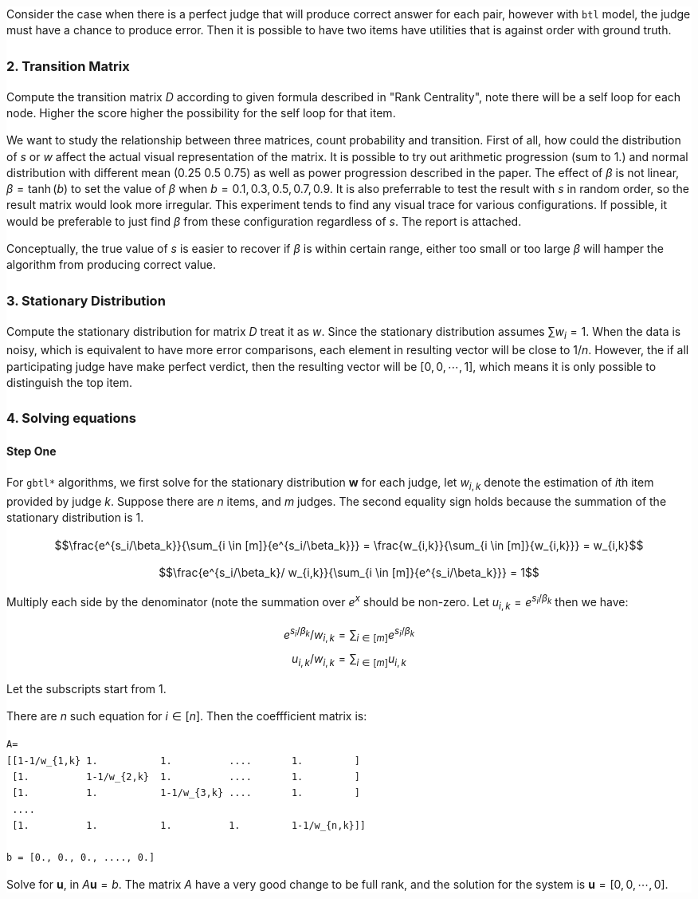 Consider the case when there is a perfect judge that will produce correct answer for each pair, however with `btl` model, the judge must have a chance to produce error. Then it is possible to have two items have utilities that is against order with ground truth.

### 2. Transition Matrix
Compute the transition matrix $D$ according to given formula described in "Rank Centrality", note there will be a self loop for each node. Higher the score higher the possibility for the self loop for that item.

We want to study the relationship between three matrices, count probability and transition. First of all, how could the distribution of $s$ or $w$ affect the actual visual representation of the matrix. It is possible to try out arithmetic progression (sum to 1.) and normal distribution with different mean (0.25 0.5 0.75) as well as power progression described in the paper. The effect of $\beta$ is not linear, $\beta = \tanh(b)$ to set the value of $\beta$ when $b = 0.1, 0.3, 0.5, 0.7, 0.9$. It is also preferrable to test the result with $s$ in random order, so the result matrix would look more irregular. This experiment tends to find any visual trace for various configurations. If possible, it would be preferable to just find $\beta$ from these configuration regardless of $s$. The report is attached.

Conceptually, the true value of $s$ is easier to recover if $\beta$ is within certain range, either too small or too large $\beta$ will hamper the algorithm from producing correct value.


### 3. Stationary Distribution
Compute the stationary distribution for matrix $D$ treat it as $w$.
Since the stationary distribution assumes $\sum{w_i} = 1$. When the data is noisy, which is equivalent to have more error comparisons, each element in resulting vector will be close to $1/n$. However, the if all participating judge have make perfect verdict, then the resulting vector will be $[0, 0, \cdots, 1]$, which means it is only possible to distinguish the top item.

### 4. Solving equations

#### Step One
For `gbtl*` algorithms, we first solve for the stationary distribution $\mathbf{w}$ for each judge, let $w_{i,k}$ denote the estimation of $i$th item provided by judge $k$. Suppose there are $n$ items, and $m$ judges. The second equality sign holds because the summation of the stationary distribution is 1.

$$\frac{e^{s_i/\beta_k}}{\sum_{i \in [m]}{e^{s_i/\beta_k}}} = \frac{w_{i,k}}{\sum_{i \in [m]}{w_{i,k}}} = w_{i,k}$$

$$\frac{e^{s_i/\beta_k}/  w_{i,k}}{\sum_{i \in [m]}{e^{s_i/\beta_k}}}  = 1$$

Multiply each side by the denominator (note the summation over $e^x$ should be non-zero. Let $u_{i, k} = e^{s_i/\beta_k}$ then we have:

$${e^{s_i/\beta_k}/  w_{i,k}} = {\sum_{i \in [m]}{e^{s_i/\beta_k}}} $$
$${u_{i,k}/  w_{i,k}} = \sum_{i \in [m]}{u_{i,k}} $$

Let the subscripts start from $1$.

There are $n$ such equation for $i \in [n]$.
Then the coeffficient matrix is:
```
A=
[[1-1/w_{1,k} 1.           1.          ....       1.         ]
 [1.          1-1/w_{2,k}  1.          ....       1.         ]
 [1.          1.           1-1/w_{3,k} ....       1.         ]
 ....
 [1.          1.           1.          1.         1-1/w_{n,k}]]

b = [0., 0., 0., ...., 0.] 
```
Solve for $\mathbf{u}$, in $A\mathbf{u} = b$. The matrix $A$ have a very good change to be full rank, and the solution for the system is $\mathbf{u} = [0, 0, \cdots, 0]$.

